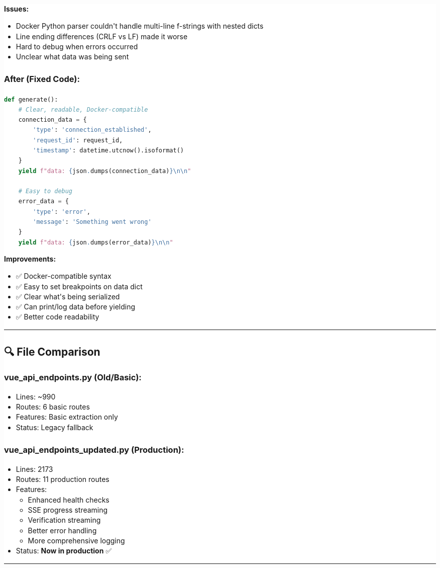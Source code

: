 **Issues:**
- Docker Python parser couldn't handle multi-line f-strings with nested dicts
- Line ending differences (CRLF vs LF) made it worse
- Hard to debug when errors occurred
- Unclear what data was being sent

### **After (Fixed Code):**

```python
def generate():
    # Clear, readable, Docker-compatible
    connection_data = {
        'type': 'connection_established',
        'request_id': request_id,
        'timestamp': datetime.utcnow().isoformat()
    }
    yield f"data: {json.dumps(connection_data)}\n\n"
    
    # Easy to debug
    error_data = {
        'type': 'error',
        'message': 'Something went wrong'
    }
    yield f"data: {json.dumps(error_data)}\n\n"
```

**Improvements:**
- ✅ Docker-compatible syntax
- ✅ Easy to set breakpoints on data dict
- ✅ Clear what's being serialized
- ✅ Can print/log data before yielding
- ✅ Better code readability

---

## 🔍 **File Comparison**

### **vue_api_endpoints.py (Old/Basic):**
- Lines: ~990
- Routes: 6 basic routes
- Features: Basic extraction only
- Status: Legacy fallback

### **vue_api_endpoints_updated.py (Production):**
- Lines: 2173
- Routes: 11 production routes
- Features:
  - Enhanced health checks
  - SSE progress streaming
  - Verification streaming
  - Better error handling
  - More comprehensive logging
- Status: **Now in production** ✅

---
